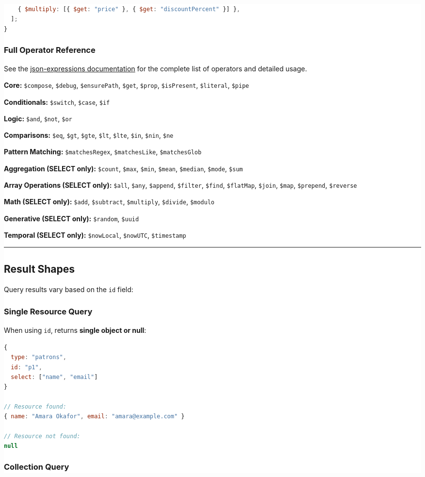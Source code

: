```javascript
    { $multiply: [{ $get: "price" }, { $get: "discountPercent" }] },
  ];
}
```

### Full Operator Reference

See the [json-expressions documentation](https://github.com/jakesower/json-expressions) for the complete list of operators and detailed usage.

**Core:** `$compose`, `$debug`, `$ensurePath`, `$get`, `$prop`, `$isPresent`, `$literal`, `$pipe`

**Conditionals:** `$switch`, `$case`, `$if`

**Logic:** `$and`, `$not`, `$or`

**Comparisons:** `$eq`, `$gt`, `$gte`, `$lt`, `$lte`, `$in`, `$nin`, `$ne`

**Pattern Matching:** `$matchesRegex`, `$matchesLike`, `$matchesGlob`

**Aggregation (SELECT only):** `$count`, `$max`, `$min`, `$mean`, `$median`, `$mode`, `$sum`

**Array Operations (SELECT only):** `$all`, `$any`, `$append`, `$filter`, `$find`, `$flatMap`, `$join`, `$map`, `$prepend`, `$reverse`

**Math (SELECT only):** `$add`, `$subtract`, `$multiply`, `$divide`, `$modulo`

**Generative (SELECT only):** `$random`, `$uuid`

**Temporal (SELECT only):** `$nowLocal`, `$nowUTC`, `$timestamp`

---

## Result Shapes

Query results vary based on the `id` field:

### Single Resource Query

When using `id`, returns **single object or null**:

```javascript
{
  type: "patrons",
  id: "p1",
  select: ["name", "email"]
}

// Resource found:
{ name: "Amara Okafor", email: "amara@example.com" }

// Resource not found:
null
```

### Collection Query
